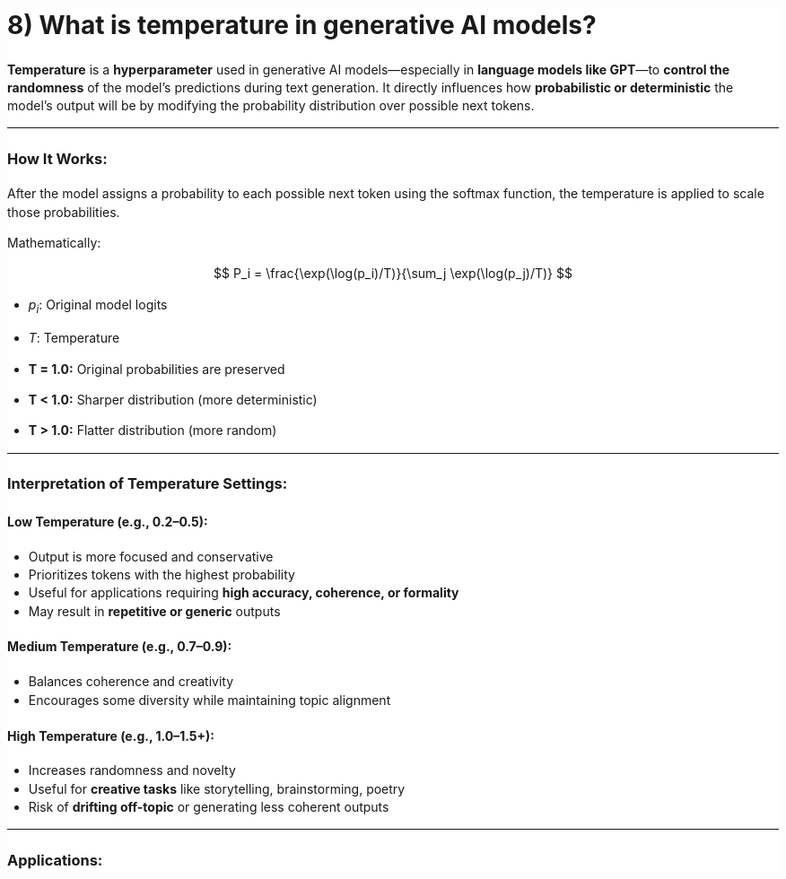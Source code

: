 
# **8) What is temperature in generative AI models?**

**Temperature** is a **hyperparameter** used in generative AI models—especially in **language models like GPT**—to **control the randomness** of the model’s predictions during text generation. It directly influences how **probabilistic or deterministic** the model’s output will be by modifying the probability distribution over possible next tokens.

---

### **How It Works:**

After the model assigns a probability to each possible next token using the softmax function, the temperature is applied to scale those probabilities.

Mathematically:

$$
P_i = \frac{\exp(\log(p_i)/T)}{\sum_j \exp(\log(p_j)/T)}
$$

* $p_i$: Original model logits

* $T$: Temperature

* **T = 1.0:** Original probabilities are preserved

* **T < 1.0:** Sharper distribution (more deterministic)

* **T > 1.0:** Flatter distribution (more random)

---

### **Interpretation of Temperature Settings:**

#### **Low Temperature (e.g., 0.2–0.5):**

* Output is more focused and conservative
* Prioritizes tokens with the highest probability
* Useful for applications requiring **high accuracy, coherence, or formality**
* May result in **repetitive or generic** outputs

#### **Medium Temperature (e.g., 0.7–0.9):**

* Balances coherence and creativity
* Encourages some diversity while maintaining topic alignment

#### **High Temperature (e.g., 1.0–1.5+):**

* Increases randomness and novelty
* Useful for **creative tasks** like storytelling, brainstorming, poetry
* Risk of **drifting off-topic** or generating less coherent outputs

---

### **Applications:**
